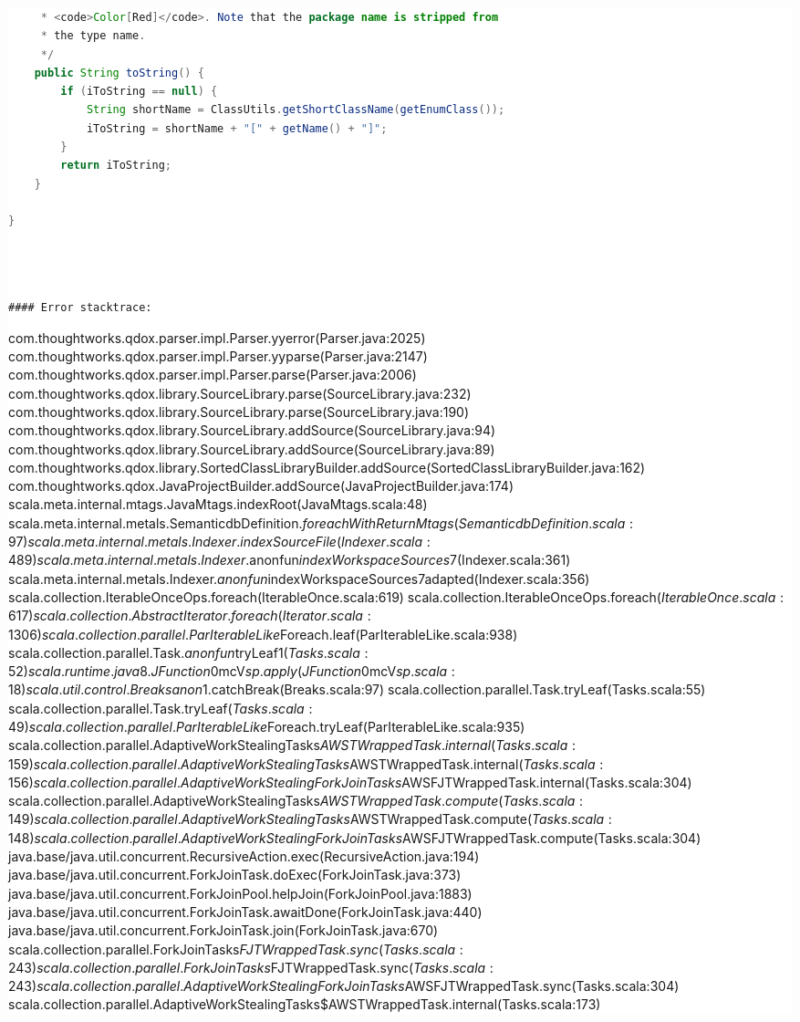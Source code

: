 ```java
     * <code>Color[Red]</code>. Note that the package name is stripped from
     * the type name.
     */
    public String toString() {
        if (iToString == null) {
            String shortName = ClassUtils.getShortClassName(getEnumClass());
            iToString = shortName + "[" + getName() + "]";
        }
        return iToString;
    }
    
}
```

```



#### Error stacktrace:

```
com.thoughtworks.qdox.parser.impl.Parser.yyerror(Parser.java:2025)
	com.thoughtworks.qdox.parser.impl.Parser.yyparse(Parser.java:2147)
	com.thoughtworks.qdox.parser.impl.Parser.parse(Parser.java:2006)
	com.thoughtworks.qdox.library.SourceLibrary.parse(SourceLibrary.java:232)
	com.thoughtworks.qdox.library.SourceLibrary.parse(SourceLibrary.java:190)
	com.thoughtworks.qdox.library.SourceLibrary.addSource(SourceLibrary.java:94)
	com.thoughtworks.qdox.library.SourceLibrary.addSource(SourceLibrary.java:89)
	com.thoughtworks.qdox.library.SortedClassLibraryBuilder.addSource(SortedClassLibraryBuilder.java:162)
	com.thoughtworks.qdox.JavaProjectBuilder.addSource(JavaProjectBuilder.java:174)
	scala.meta.internal.mtags.JavaMtags.indexRoot(JavaMtags.scala:48)
	scala.meta.internal.metals.SemanticdbDefinition$.foreachWithReturnMtags(SemanticdbDefinition.scala:97)
	scala.meta.internal.metals.Indexer.indexSourceFile(Indexer.scala:489)
	scala.meta.internal.metals.Indexer.$anonfun$indexWorkspaceSources$7(Indexer.scala:361)
	scala.meta.internal.metals.Indexer.$anonfun$indexWorkspaceSources$7$adapted(Indexer.scala:356)
	scala.collection.IterableOnceOps.foreach(IterableOnce.scala:619)
	scala.collection.IterableOnceOps.foreach$(IterableOnce.scala:617)
	scala.collection.AbstractIterator.foreach(Iterator.scala:1306)
	scala.collection.parallel.ParIterableLike$Foreach.leaf(ParIterableLike.scala:938)
	scala.collection.parallel.Task.$anonfun$tryLeaf$1(Tasks.scala:52)
	scala.runtime.java8.JFunction0$mcV$sp.apply(JFunction0$mcV$sp.scala:18)
	scala.util.control.Breaks$$anon$1.catchBreak(Breaks.scala:97)
	scala.collection.parallel.Task.tryLeaf(Tasks.scala:55)
	scala.collection.parallel.Task.tryLeaf$(Tasks.scala:49)
	scala.collection.parallel.ParIterableLike$Foreach.tryLeaf(ParIterableLike.scala:935)
	scala.collection.parallel.AdaptiveWorkStealingTasks$AWSTWrappedTask.internal(Tasks.scala:159)
	scala.collection.parallel.AdaptiveWorkStealingTasks$AWSTWrappedTask.internal$(Tasks.scala:156)
	scala.collection.parallel.AdaptiveWorkStealingForkJoinTasks$AWSFJTWrappedTask.internal(Tasks.scala:304)
	scala.collection.parallel.AdaptiveWorkStealingTasks$AWSTWrappedTask.compute(Tasks.scala:149)
	scala.collection.parallel.AdaptiveWorkStealingTasks$AWSTWrappedTask.compute$(Tasks.scala:148)
	scala.collection.parallel.AdaptiveWorkStealingForkJoinTasks$AWSFJTWrappedTask.compute(Tasks.scala:304)
	java.base/java.util.concurrent.RecursiveAction.exec(RecursiveAction.java:194)
	java.base/java.util.concurrent.ForkJoinTask.doExec(ForkJoinTask.java:373)
	java.base/java.util.concurrent.ForkJoinPool.helpJoin(ForkJoinPool.java:1883)
	java.base/java.util.concurrent.ForkJoinTask.awaitDone(ForkJoinTask.java:440)
	java.base/java.util.concurrent.ForkJoinTask.join(ForkJoinTask.java:670)
	scala.collection.parallel.ForkJoinTasks$FJTWrappedTask.sync(Tasks.scala:243)
	scala.collection.parallel.ForkJoinTasks$FJTWrappedTask.sync$(Tasks.scala:243)
	scala.collection.parallel.AdaptiveWorkStealingForkJoinTasks$AWSFJTWrappedTask.sync(Tasks.scala:304)
	scala.collection.parallel.AdaptiveWorkStealingTasks$AWSTWrappedTask.internal(Tasks.scala:173)